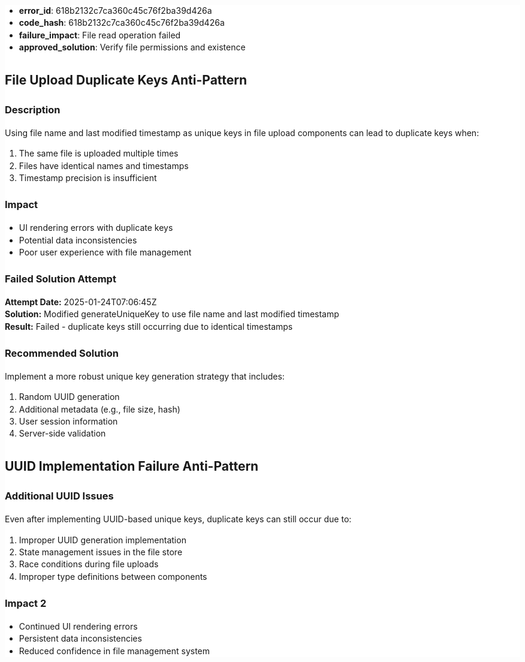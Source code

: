 - **error_id**: 618b2132c7ca360c45c76f2ba39d426a
- **code_hash**: 618b2132c7ca360c45c76f2ba39d426a
- **failure_impact**: File read operation failed
- **approved_solution**: Verify file permissions and existence

## File Upload Duplicate Keys Anti-Pattern

### Description

Using file name and last modified timestamp as unique keys in file upload components can lead to duplicate keys when:

1. The same file is uploaded multiple times
2. Files have identical names and timestamps
3. Timestamp precision is insufficient

### Impact

- UI rendering errors with duplicate keys
- Potential data inconsistencies
- Poor user experience with file management

### Failed Solution Attempt

**Attempt Date:** 2025-01-24T07:06:45Z  
**Solution:** Modified generateUniqueKey to use file name and last modified timestamp  
**Result:** Failed - duplicate keys still occurring due to identical timestamps

### Recommended Solution

Implement a more robust unique key generation strategy that includes:

1. Random UUID generation
2. Additional metadata (e.g., file size, hash)
3. User session information
4. Server-side validation

## UUID Implementation Failure Anti-Pattern

### Additional UUID Issues

Even after implementing UUID-based unique keys, duplicate keys can still occur due to:

1. Improper UUID generation implementation
2. State management issues in the file store
3. Race conditions during file uploads
4. Improper type definitions between components

### Impact 2

- Continued UI rendering errors
- Persistent data inconsistencies
- Reduced confidence in file management system
